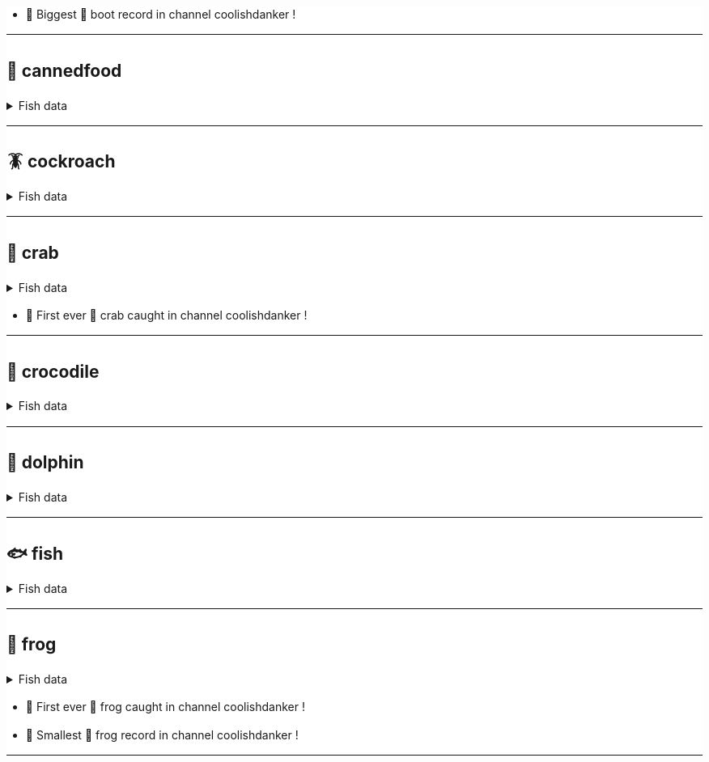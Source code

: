 
*  🥇 Biggest 👢 boot record in channel coolishdanker !

---------------

## 🥫 cannedfood

<details><summary>Fish data</summary></details>

---------------

## 🪳 cockroach

<details><summary>Fish data</summary></details>

---------------

## 🦀 crab

<details><summary>Fish data</summary></details>


*  🥇 First ever 🦀 crab caught in channel coolishdanker !

---------------

## 🐊 crocodile

<details><summary>Fish data</summary></details>

---------------

## 🐬 dolphin

<details><summary>Fish data</summary></details>

---------------

## 🐟 fish

<details><summary>Fish data</summary></details>

---------------

## 🐸 frog

<details><summary>Fish data</summary></details>


*  🥇 First ever 🐸 frog caught in channel coolishdanker !

*  🥇 Smallest 🐸 frog record in channel coolishdanker !

---------------
